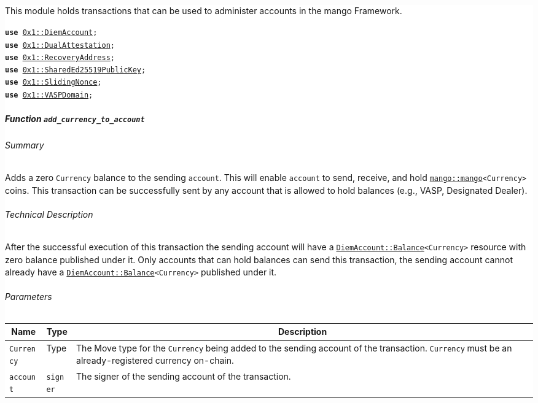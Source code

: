 This module holds transactions that can be used to administer accounts in the mango Framework.


<pre><code><b>use</b> <a href="../../../../../releases/artifacts/release-1.4.0-rc0/docs/modules/DiemAccount.md#0x1_DiemAccount">0x1::DiemAccount</a>;
<b>use</b> <a href="../../../../../releases/artifacts/release-1.4.0-rc0/docs/modules/DualAttestation.md#0x1_DualAttestation">0x1::DualAttestation</a>;
<b>use</b> <a href="../../../../../releases/artifacts/release-1.4.0-rc0/docs/modules/RecoveryAddress.md#0x1_RecoveryAddress">0x1::RecoveryAddress</a>;
<b>use</b> <a href="../../../../../releases/artifacts/release-1.4.0-rc0/docs/modules/SharedEd25519PublicKey.md#0x1_SharedEd25519PublicKey">0x1::SharedEd25519PublicKey</a>;
<b>use</b> <a href="../../../../../releases/artifacts/release-1.4.0-rc0/docs/modules/SlidingNonce.md#0x1_SlidingNonce">0x1::SlidingNonce</a>;
<b>use</b> <a href="../../../../../releases/artifacts/release-1.4.0-rc0/docs/modules/VASPDomain.md#0x1_VASPDomain">0x1::VASPDomain</a>;
</code></pre>



<a name="0x1_AccountAdministrationScripts_add_currency_to_account"></a>

##### Function `add_currency_to_account`


<a name="@Summary_78"></a>

###### Summary

Adds a zero <code>Currency</code> balance to the sending <code>account</code>. This will enable <code>account</code> to
send, receive, and hold <code><a href="../../../../../releases/artifacts/release-1.4.0-rc0/docs/modules/mango.md#0x1_Diem_Diem">mango::mango</a>&lt;Currency&gt;</code> coins. This transaction can be
successfully sent by any account that is allowed to hold balances
(e.g., VASP, Designated Dealer).


<a name="@Technical_Description_79"></a>

###### Technical Description

After the successful execution of this transaction the sending account will have a
<code><a href="../../../../../releases/artifacts/release-1.4.0-rc0/docs/modules/DiemAccount.md#0x1_DiemAccount_Balance">DiemAccount::Balance</a>&lt;Currency&gt;</code> resource with zero balance published under it. Only
accounts that can hold balances can send this transaction, the sending account cannot
already have a <code><a href="../../../../../releases/artifacts/release-1.4.0-rc0/docs/modules/DiemAccount.md#0x1_DiemAccount_Balance">DiemAccount::Balance</a>&lt;Currency&gt;</code> published under it.


<a name="@Parameters_80"></a>

###### Parameters

| Name       | Type     | Description                                                                                                                                         |
| ------     | ------   | -------------                                                                                                                                       |
| <code>Currency</code> | Type     | The Move type for the <code>Currency</code> being added to the sending account of the transaction. <code>Currency</code> must be an already-registered currency on-chain. |
| <code>account</code>  | <code>signer</code> | The signer of the sending account of the transaction.                                                                                               |
